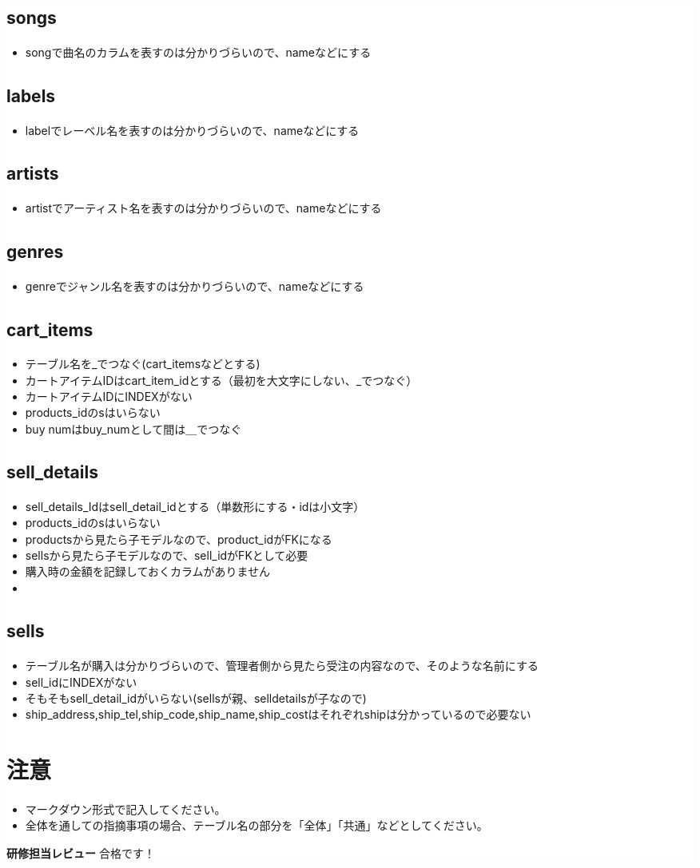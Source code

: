 ## songs
- songで曲名のカラムを表すのは分かりづらいので、nameなどにする

## labels
- labelでレーベル名を表すのは分かりづらいので、nameなどにする

## artists
- artistでアーティスト名を表すのは分かりづらいので、nameなどにする

## genres
- genreでジャンル名を表すのは分かりづらいので、nameなどにする

## cart_items
- テーブル名を_でつなぐ(cart_itemsなどとする)
- カートアイテムIDはcart_item_idとする（最初を大文字にしない、_でつなぐ）
- カートアイテムIDにINDEXがない
- products_idのsはいらない
- buy numはbuy_numとして間は＿でつなぐ

## sell_details
- sell_details_Idはsell_detail_idとする（単数形にする・idは小文字）
- products_idのsはいらない
- productsから見たら子モデルなので、product_idがFKになる
- sellsから見たら子モデルなので、sell_idがFKとして必要
- 購入時の金額を記録しておくカラムがありません
- 

## sells
- テーブル名が購入は分かりづらいので、管理者側から見たら受注の内容なので、そのような名前にする
- sell_idにINDEXがない
- そもそもsell_detail_idがいらない(sellsが親、selldetailsが子なので)
- ship_address,ship_tel,ship_code,ship_name,ship_costはそれぞれshipは分かっているので必要ない


# 注意
* マークダウン形式で記入してください。
* 全体を通しての指摘事項の場合、テーブル名の部分を「全体」「共通」などとしてください。

**研修担当レビュー**
合格です！